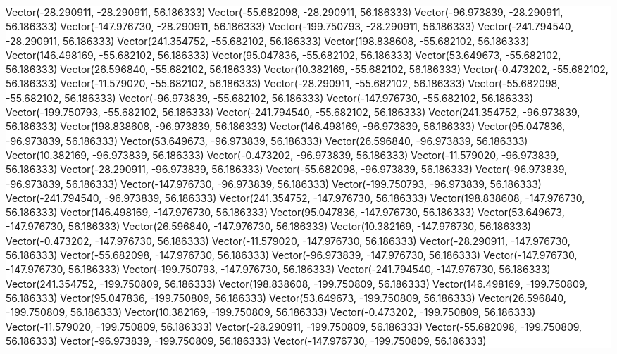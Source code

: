 Vector(-28.290911, -28.290911, 56.186333)
Vector(-55.682098, -28.290911, 56.186333)
Vector(-96.973839, -28.290911, 56.186333)
Vector(-147.976730, -28.290911, 56.186333)
Vector(-199.750793, -28.290911, 56.186333)
Vector(-241.794540, -28.290911, 56.186333)
Vector(241.354752, -55.682102, 56.186333)
Vector(198.838608, -55.682102, 56.186333)
Vector(146.498169, -55.682102, 56.186333)
Vector(95.047836, -55.682102, 56.186333)
Vector(53.649673, -55.682102, 56.186333)
Vector(26.596840, -55.682102, 56.186333)
Vector(10.382169, -55.682102, 56.186333)
Vector(-0.473202, -55.682102, 56.186333)
Vector(-11.579020, -55.682102, 56.186333)
Vector(-28.290911, -55.682102, 56.186333)
Vector(-55.682098, -55.682102, 56.186333)
Vector(-96.973839, -55.682102, 56.186333)
Vector(-147.976730, -55.682102, 56.186333)
Vector(-199.750793, -55.682102, 56.186333)
Vector(-241.794540, -55.682102, 56.186333)
Vector(241.354752, -96.973839, 56.186333)
Vector(198.838608, -96.973839, 56.186333)
Vector(146.498169, -96.973839, 56.186333)
Vector(95.047836, -96.973839, 56.186333)
Vector(53.649673, -96.973839, 56.186333)
Vector(26.596840, -96.973839, 56.186333)
Vector(10.382169, -96.973839, 56.186333)
Vector(-0.473202, -96.973839, 56.186333)
Vector(-11.579020, -96.973839, 56.186333)
Vector(-28.290911, -96.973839, 56.186333)
Vector(-55.682098, -96.973839, 56.186333)
Vector(-96.973839, -96.973839, 56.186333)
Vector(-147.976730, -96.973839, 56.186333)
Vector(-199.750793, -96.973839, 56.186333)
Vector(-241.794540, -96.973839, 56.186333)
Vector(241.354752, -147.976730, 56.186333)
Vector(198.838608, -147.976730, 56.186333)
Vector(146.498169, -147.976730, 56.186333)
Vector(95.047836, -147.976730, 56.186333)
Vector(53.649673, -147.976730, 56.186333)
Vector(26.596840, -147.976730, 56.186333)
Vector(10.382169, -147.976730, 56.186333)
Vector(-0.473202, -147.976730, 56.186333)
Vector(-11.579020, -147.976730, 56.186333)
Vector(-28.290911, -147.976730, 56.186333)
Vector(-55.682098, -147.976730, 56.186333)
Vector(-96.973839, -147.976730, 56.186333)
Vector(-147.976730, -147.976730, 56.186333)
Vector(-199.750793, -147.976730, 56.186333)
Vector(-241.794540, -147.976730, 56.186333)
Vector(241.354752, -199.750809, 56.186333)
Vector(198.838608, -199.750809, 56.186333)
Vector(146.498169, -199.750809, 56.186333)
Vector(95.047836, -199.750809, 56.186333)
Vector(53.649673, -199.750809, 56.186333)
Vector(26.596840, -199.750809, 56.186333)
Vector(10.382169, -199.750809, 56.186333)
Vector(-0.473202, -199.750809, 56.186333)
Vector(-11.579020, -199.750809, 56.186333)
Vector(-28.290911, -199.750809, 56.186333)
Vector(-55.682098, -199.750809, 56.186333)
Vector(-96.973839, -199.750809, 56.186333)
Vector(-147.976730, -199.750809, 56.186333)